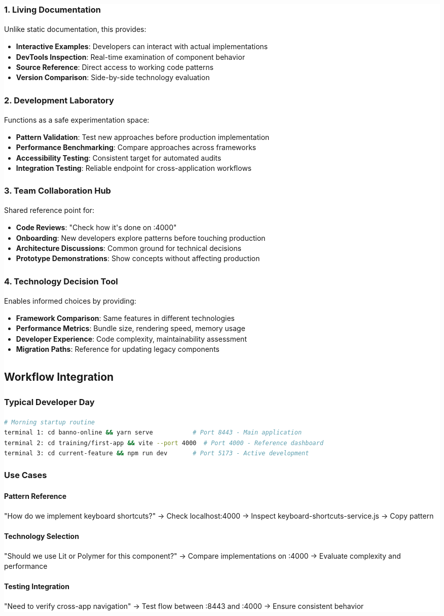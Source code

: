 ### 1. Living Documentation
Unlike static documentation, this provides:
- **Interactive Examples**: Developers can interact with actual implementations
- **DevTools Inspection**: Real-time examination of component behavior
- **Source Reference**: Direct access to working code patterns
- **Version Comparison**: Side-by-side technology evaluation

### 2. Development Laboratory
Functions as a safe experimentation space:
- **Pattern Validation**: Test new approaches before production implementation
- **Performance Benchmarking**: Compare approaches across frameworks
- **Accessibility Testing**: Consistent target for automated audits
- **Integration Testing**: Reliable endpoint for cross-application workflows

### 3. Team Collaboration Hub
Shared reference point for:
- **Code Reviews**: "Check how it's done on :4000"
- **Onboarding**: New developers explore patterns before touching production
- **Architecture Discussions**: Common ground for technical decisions
- **Prototype Demonstrations**: Show concepts without affecting production

### 4. Technology Decision Tool
Enables informed choices by providing:
- **Framework Comparison**: Same features in different technologies
- **Performance Metrics**: Bundle size, rendering speed, memory usage
- **Developer Experience**: Code complexity, maintainability assessment
- **Migration Paths**: Reference for updating legacy components

## Workflow Integration

### Typical Developer Day
```bash
# Morning startup routine
terminal 1: cd banno-online && yarn serve           # Port 8443 - Main application
terminal 2: cd training/first-app && vite --port 4000  # Port 4000 - Reference dashboard
terminal 3: cd current-feature && npm run dev       # Port 5173 - Active development
```

### Use Cases

#### Pattern Reference
"How do we implement keyboard shortcuts?"
→ Check localhost:4000 → Inspect keyboard-shortcuts-service.js → Copy pattern

#### Technology Selection
"Should we use Lit or Polymer for this component?"
→ Compare implementations on :4000 → Evaluate complexity and performance

#### Testing Integration
"Need to verify cross-app navigation"
→ Test flow between :8443 and :4000 → Ensure consistent behavior
